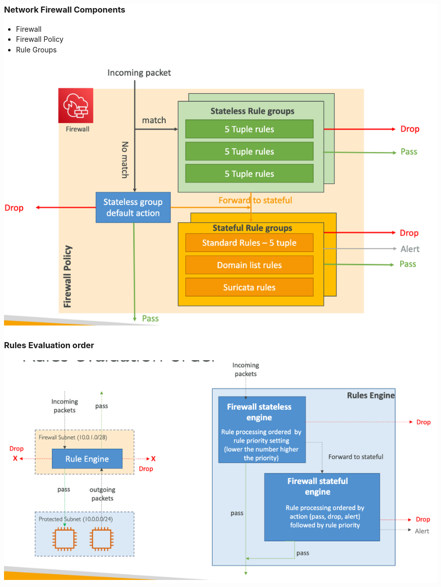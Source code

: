 ### Network Firewall Components

- Firewall
- Firewall Policy
- Rule Groups

![](assets/Pasted%20image%2020251031135857.png)

### Rules Evaluation order

![](assets/Pasted%20image%2020251031205543.png)
